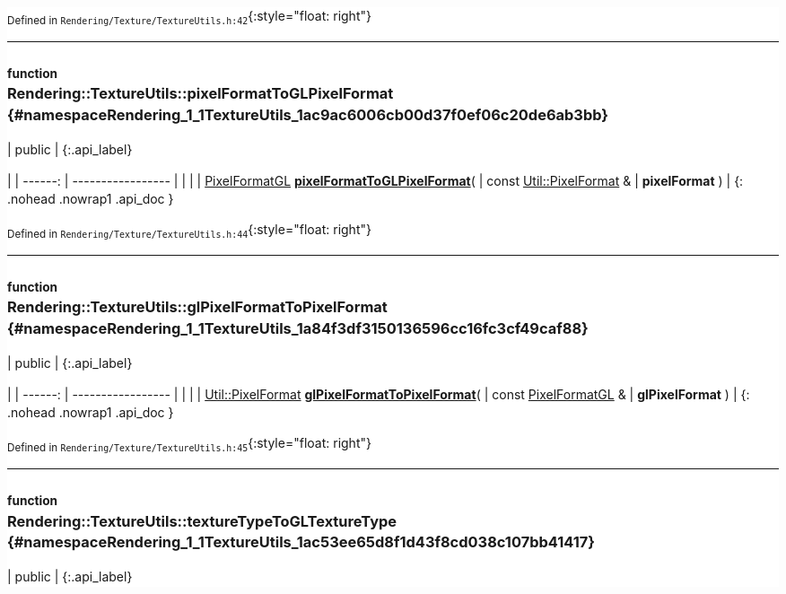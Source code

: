 



<sub>Defined in `Rendering/Texture/TextureUtils.h:42`</sub>{:style="float: right"}

-------------------------------------------------------------------

### <small>function</small><br/> Rendering::TextureUtils::pixelFormatToGLPixelFormat {#namespaceRendering_1_1TextureUtils_1ac9ac6006cb00d37f0ef06c20de6ab3bb}

| public |
{:.api_label}

|
| ------: | ----------------- |
|  |
| [PixelFormatGL](structRendering_1_1PixelFormatGL) **[pixelFormatToGLPixelFormat](#namespaceRendering_1_1TextureUtils_1ac9ac6006cb00d37f0ef06c20de6ab3bb)**( | const [Util::PixelFormat](classUtil_1_1PixelFormat) & | **pixelFormat** ) |
{: .nohead .nowrap1 .api_doc }





<sub>Defined in `Rendering/Texture/TextureUtils.h:44`</sub>{:style="float: right"}

-------------------------------------------------------------------

### <small>function</small><br/> Rendering::TextureUtils::glPixelFormatToPixelFormat {#namespaceRendering_1_1TextureUtils_1a84f3df3150136596cc16fc3cf49caf88}

| public |
{:.api_label}

|
| ------: | ----------------- |
|  |
| [Util::PixelFormat](classUtil_1_1PixelFormat) **[glPixelFormatToPixelFormat](#namespaceRendering_1_1TextureUtils_1a84f3df3150136596cc16fc3cf49caf88)**( | const [PixelFormatGL](structRendering_1_1PixelFormatGL) & | **glPixelFormat** ) |
{: .nohead .nowrap1 .api_doc }





<sub>Defined in `Rendering/Texture/TextureUtils.h:45`</sub>{:style="float: right"}

-------------------------------------------------------------------

### <small>function</small><br/> Rendering::TextureUtils::textureTypeToGLTextureType {#namespaceRendering_1_1TextureUtils_1ac53ee65d8f1d43f8cd038c107bb41417}

| public |
{:.api_label}

